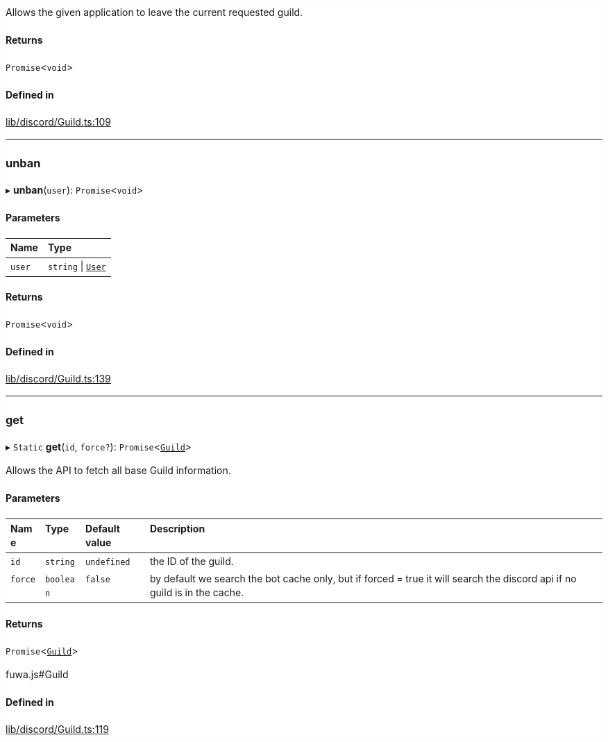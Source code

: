Allows the given application to leave the current requested guild.

#### Returns

`Promise`<`void`\>

#### Defined in

[lib/discord/Guild.ts:109](https://github.com/Fuwajs/Fuwa.js/blob/c87c3be/src/lib/discord/Guild.ts#L109)

___

### unban

▸ **unban**(`user`): `Promise`<`void`\>

#### Parameters

| Name | Type |
| :------ | :------ |
| `user` | `string` \| [`User`](User.md) |

#### Returns

`Promise`<`void`\>

#### Defined in

[lib/discord/Guild.ts:139](https://github.com/Fuwajs/Fuwa.js/blob/c87c3be/src/lib/discord/Guild.ts#L139)

___

### get

▸ `Static` **get**(`id`, `force?`): `Promise`<[`Guild`](Guild.md)\>

Allows the API to fetch all base Guild information.

#### Parameters

| Name | Type | Default value | Description |
| :------ | :------ | :------ | :------ |
| `id` | `string` | `undefined` | the ID of the guild. |
| `force` | `boolean` | `false` | by default we search the bot cache only, but if forced = true it will search the discord api if no guild is in the cache. |

#### Returns

`Promise`<[`Guild`](Guild.md)\>

fuwa.js#Guild

#### Defined in

[lib/discord/Guild.ts:119](https://github.com/Fuwajs/Fuwa.js/blob/c87c3be/src/lib/discord/Guild.ts#L119)
